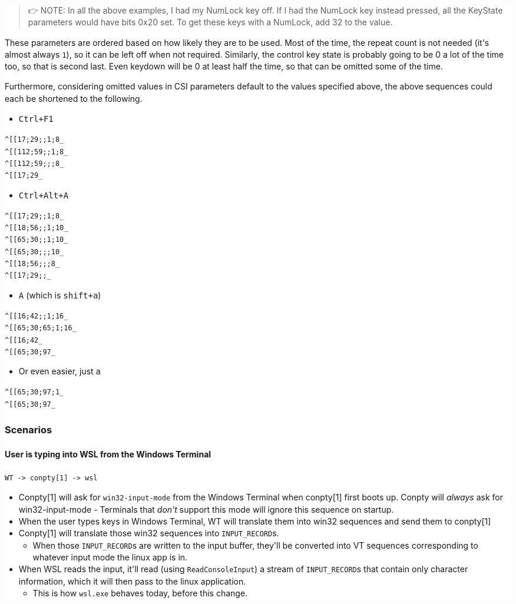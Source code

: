 > 👉 NOTE: In all the above examples, I had my NumLock key off. If I had the
> NumLock key instead pressed, all the KeyState parameters would have bits 0x20
> set. To get these keys with a NumLock, add 32 to the value.

These parameters are ordered based on how likely they are to be used. Most of
the time, the repeat count is not needed (it's almost always `1`), so it can be
left off when not required. Similarly, the control key state is probably going
to be 0 a lot of the time too, so that is second last. Even keydown will be 0 at
least half the time, so that can be omitted some of the time.

Furthermore, considering omitted values in CSI parameters default to the values
specified above, the above sequences could each be shortened to the following.

* <kbd>Ctrl+F1</kbd>
```
^[[17;29;;1;8_
^[[112;59;;1;8_
^[[112;59;;;8_
^[[17;29_
```

* <kbd>Ctrl+Alt+A</kbd>
```
^[[17;29;;1;8_
^[[18;56;;1;10_
^[[65;30;;1;10_
^[[65;30;;;10_
^[[18;56;;;8_
^[[17;29;;_
```

* <kbd>A</kbd> (which is <kbd>shift+a</kbd>)
```
^[[16;42;;1;16_
^[[65;30;65;1;16_
^[[16;42_
^[[65;30;97_
```

* Or even easier, just <kbd>a</kbd>
```
^[[65;30;97;1_
^[[65;30;97_
```

### Scenarios

#### User is typing into WSL from the Windows Terminal

`WT -> conpty[1] -> wsl`

* Conpty[1] will ask for `win32-input-mode` from the Windows Terminal when
  conpty[1] first boots up. Conpty will _always_ ask for win32-input-mode -
  Terminals that _don't_ support this mode will ignore this sequence on startup.
* When the user types keys in Windows Terminal, WT will translate them into
  win32 sequences and send them to conpty[1]
* Conpty[1] will translate those win32 sequences into `INPUT_RECORD`s.
  - When those `INPUT_RECORD`s are written to the input buffer, they'll be
    converted into VT sequences corresponding to whatever input mode the linux
    app is in.
* When WSL reads the input, it'll read (using `ReadConsoleInput`) a stream of
  `INPUT_RECORD`s that contain only character information, which it will then
  pass to the linux application.
  - This is how `wsl.exe` behaves today, before this change.


[#530]: https://github.com/microsoft/terminal/issues/530
[#879]: https://github.com/microsoft/terminal/issues/879
[#1119]: https://github.com/microsoft/terminal/issues/1119
[#1694]: https://github.com/microsoft/terminal/issues/1694
[#2865]: https://github.com/microsoft/terminal/issues/2865
[#3079]: https://github.com/microsoft/terminal/issues/3079
[#3483]: https://github.com/microsoft/terminal/issues/3483
[#3608]: https://github.com/microsoft/terminal/issues/3608
[#4334]: https://github.com/microsoft/terminal/issues/4334
[#4446]: https://github.com/microsoft/terminal/issues/4446
[#4999]: https://github.com/microsoft/terminal/issues/4999
[`INPUT_RECORD`]: https://docs.microsoft.com/en-us/windows/console/input-record-str
["full mode"]: https://sw.kovidgoyal.net/kitty/protocol-extensions.html#keyboard-handling